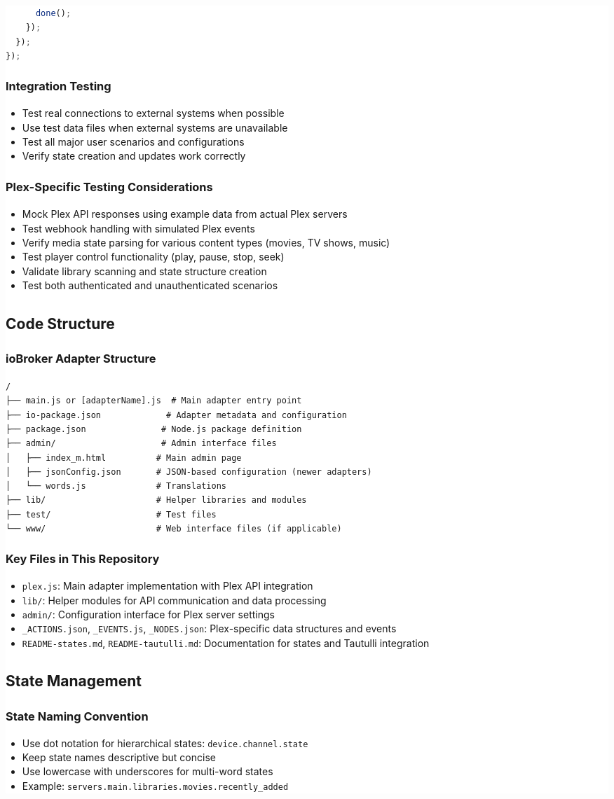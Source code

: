   ```javascript
        done();
      });
    });
  });
  ```

### Integration Testing
- Test real connections to external systems when possible
- Use test data files when external systems are unavailable
- Test all major user scenarios and configurations
- Verify state creation and updates work correctly

### Plex-Specific Testing Considerations
- Mock Plex API responses using example data from actual Plex servers
- Test webhook handling with simulated Plex events
- Verify media state parsing for various content types (movies, TV shows, music)
- Test player control functionality (play, pause, stop, seek)
- Validate library scanning and state structure creation
- Test both authenticated and unauthenticated scenarios

## Code Structure

### ioBroker Adapter Structure
```
/
├── main.js or [adapterName].js  # Main adapter entry point
├── io-package.json             # Adapter metadata and configuration
├── package.json               # Node.js package definition
├── admin/                     # Admin interface files
│   ├── index_m.html          # Main admin page
│   ├── jsonConfig.json       # JSON-based configuration (newer adapters)
│   └── words.js              # Translations
├── lib/                      # Helper libraries and modules
├── test/                     # Test files
└── www/                      # Web interface files (if applicable)
```

### Key Files in This Repository
- `plex.js`: Main adapter implementation with Plex API integration
- `lib/`: Helper modules for API communication and data processing
- `admin/`: Configuration interface for Plex server settings
- `_ACTIONS.json`, `_EVENTS.js`, `_NODES.json`: Plex-specific data structures and events
- `README-states.md`, `README-tautulli.md`: Documentation for states and Tautulli integration

## State Management

### State Naming Convention
- Use dot notation for hierarchical states: `device.channel.state`
- Keep state names descriptive but concise
- Use lowercase with underscores for multi-word states
- Example: `servers.main.libraries.movies.recently_added`
